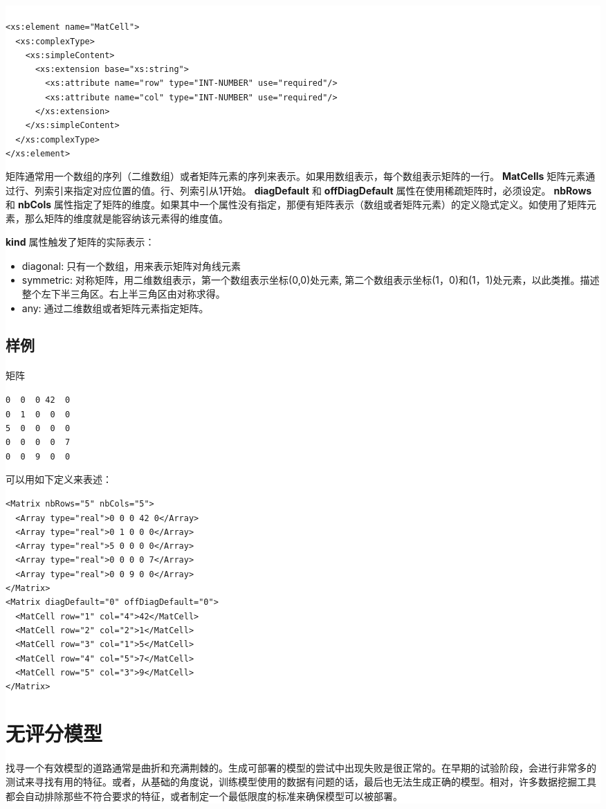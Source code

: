 ```

<xs:element name="MatCell">
  <xs:complexType>
    <xs:simpleContent>
      <xs:extension base="xs:string">
        <xs:attribute name="row" type="INT-NUMBER" use="required"/>
        <xs:attribute name="col" type="INT-NUMBER" use="required"/>
      </xs:extension>
    </xs:simpleContent>
  </xs:complexType>
</xs:element>
```

矩阵通常用一个数组的序列（二维数组）或者矩阵元素的序列来表示。如果用数组表示，每个数组表示矩阵的一行。
**MatCells** 矩阵元素通过行、列索引来指定对应位置的值。行、列索引从1开始。
**diagDefault** 和 **offDiagDefault** 属性在使用稀疏矩阵时，必须设定。
**nbRows** 和 **nbCols** 属性指定了矩阵的维度。如果其中一个属性没有指定，那便有矩阵表示（数组或者矩阵元素）的定义隐式定义。如使用了矩阵元素，那么矩阵的维度就是能容纳该元素得的维度值。

**kind** 属性触发了矩阵的实际表示：
* diagonal: 只有一个数组，用来表示矩阵对角线元素
* symmetric: 对称矩阵，用二维数组表示，第一个数组表示坐标(0,0)处元素, 第二个数组表示坐标(1，0)和(1，1)处元素，以此类推。描述整个左下半三角区。右上半三角区由对称求得。
* any: 通过二维数组或者矩阵元素指定矩阵。

## 样例
矩阵
```
0  0  0 42  0
0  1  0  0  0
5  0  0  0  0
0  0  0  0  7
0  0  9  0  0
```
可以用如下定义来表述：
```
<Matrix nbRows="5" nbCols="5">
  <Array type="real">0 0 0 42 0</Array>
  <Array type="real">0 1 0 0 0</Array>
  <Array type="real">5 0 0 0 0</Array>
  <Array type="real">0 0 0 0 7</Array>
  <Array type="real">0 0 9 0 0</Array>
</Matrix>
<Matrix diagDefault="0" offDiagDefault="0">
  <MatCell row="1" col="4">42</MatCell>
  <MatCell row="2" col="2">1</MatCell>
  <MatCell row="3" col="1">5</MatCell>
  <MatCell row="4" col="5">7</MatCell>
  <MatCell row="5" col="3">9</MatCell>
</Matrix>
```

# 无评分模型
找寻一个有效模型的道路通常是曲折和充满荆棘的。生成可部署的模型的尝试中出现失败是很正常的。在早期的试验阶段，会进行非常多的测试来寻找有用的特征。或者，从基础的角度说，训练模型使用的数据有问题的话，最后也无法生成正确的模型。相对，许多数据挖掘工具都会自动排除那些不符合要求的特征，或者制定一个最低限度的标准来确保模型可以被部署。
